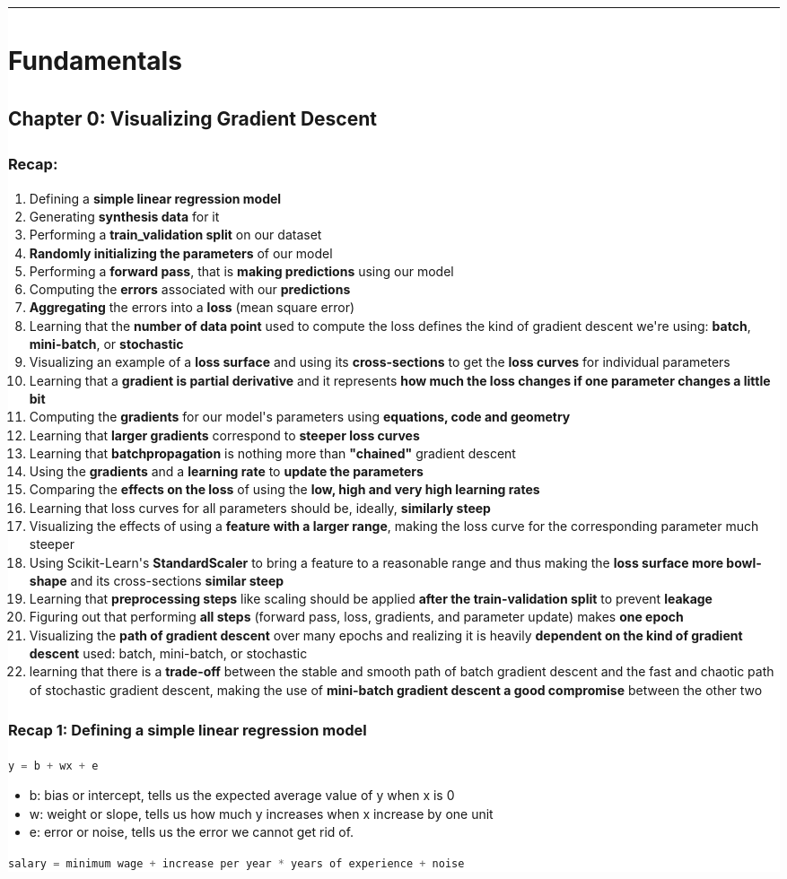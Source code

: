***
# Fundamentals

## Chapter 0: Visualizing Gradient Descent

### Recap:
1. Defining a **simple linear regression model**
2. Generating **synthesis data** for it
3. Performing a **train_validation split** on our dataset
4. **Randomly initializing the parameters** of our model
5. Performing a **forward pass**, that is **making predictions** using our model
6. Computing the **errors** associated with our **predictions**
7. **Aggregating** the errors into a **loss** (mean square error)
8. Learning that the **number of data point** used to compute the loss defines the kind of gradient descent we're using: **batch**, **mini-batch**, or **stochastic**
9. Visualizing an example of a **loss surface** and using its **cross-sections** to get the **loss curves** for individual parameters
10. Learning that a **gradient is partial derivative** and it represents **how much the loss changes if one parameter changes a little bit**
11. Computing the **gradients** for our model's parameters using **equations, code and geometry**
12. Learning that **larger gradients** correspond to **steeper loss curves**
13. Learning that **batchpropagation** is nothing more than **"chained"** gradient descent
14. Using the **gradients** and a **learning rate** to **update the parameters**
15. Comparing the **effects on the loss** of using the **low, high and very high learning rates**
16. Learning that loss curves for all parameters should be, ideally, **similarly steep**
17. Visualizing the effects of using a **feature with a larger range**, making the loss curve for the corresponding parameter much steeper
18. Using Scikit-Learn's **StandardScaler** to bring a feature to a reasonable range and thus making the **loss surface more bowl-shape** and its cross-sections **similar steep**
19. Learning that **preprocessing steps** like scaling should be applied **after the train-validation split** to prevent **leakage**
20. Figuring out that performing **all steps** (forward pass, loss, gradients, and parameter update) makes **one epoch**
21. Visualizing the **path of gradient descent** over many epochs and realizing it is heavily **dependent on the kind of gradient descent** used: batch, mini-batch, or stochastic
22. learning that there is a **trade-off** between the stable and smooth path of batch gradient descent and the fast and chaotic path of stochastic gradient descent, making the use of **mini-batch gradient descent a good compromise** between the other two

### Recap 1: Defining a **simple linear regression model**

```python
y = b + wx + e
```
- b: bias or intercept, tells us the expected average value of y when x is 0
- w: weight or slope, tells us how much y increases when x increase by one unit
- e: error or noise, tells us the error we cannot get rid of.

```python
salary = minimum wage + increase per year * years of experience + noise
```
